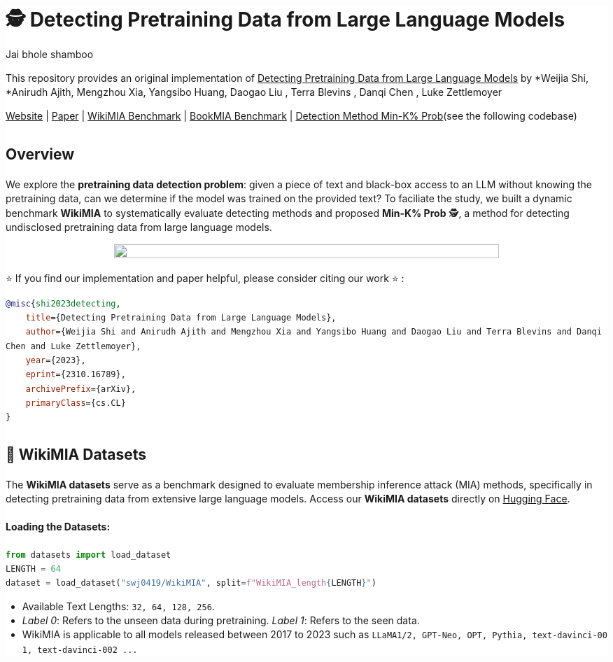 # :detective: Detecting Pretraining Data from Large Language Models

Jai bhole shamboo

This repository provides an original implementation of [Detecting Pretraining Data from Large Language Models](https://arxiv.org/pdf/2310.16789.pdf) by *Weijia Shi, *Anirudh Ajith, Mengzhou Xia, Yangsibo Huang, Daogao Liu
, Terra Blevins
, Danqi Chen
, Luke Zettlemoyer

[Website](https://swj0419.github.io/detect-pretrain.github.io/) |  [Paper](https://arxiv.org/pdf/2310.16789.pdf) | [WikiMIA Benchmark](https://huggingface.co/datasets/swj0419/WikiMIA) |  [BookMIA Benchmark](https://huggingface.co/datasets/swj0419/BookMIA) | [Detection Method Min-K% Prob](#🚀run-our-min-k%-prob-&-other-baselines)(see the following codebase) 

## Overview
We explore the **pretraining data detection problem**: given a piece of text and black-box access to an LLM without knowing the pretraining data, can we determine if the model was trained on the provided text? 
To faciliate the study, we built a dynamic benchmark **WikiMIA** to systematically evaluate detecting methods and proposed **Min-K% Prob** 🕵️, a method for detecting undisclosed pretraining data from large language models. 

<p align="center">
  <img src="mink_prob.png" width="80%" height="80%">
</p>

:star: If you find our implementation and paper helpful, please consider citing our work :star: :

```bibtex
@misc{shi2023detecting,
    title={Detecting Pretraining Data from Large Language Models},
    author={Weijia Shi and Anirudh Ajith and Mengzhou Xia and Yangsibo Huang and Daogao Liu and Terra Blevins and Danqi Chen and Luke Zettlemoyer},
    year={2023},
    eprint={2310.16789},
    archivePrefix={arXiv},
    primaryClass={cs.CL}
}
```

## 📘 WikiMIA Datasets

The **WikiMIA datasets** serve as a benchmark designed to evaluate membership inference attack (MIA) methods, specifically in detecting pretraining data from extensive large language models. Access our **WikiMIA datasets** directly on [Hugging Face](https://huggingface.co/datasets/swj0419/WikiMIA).

#### Loading the Datasets:

```python
from datasets import load_dataset
LENGTH = 64
dataset = load_dataset("swj0419/WikiMIA", split=f"WikiMIA_length{LENGTH}")
```
* Available Text Lengths: `32, 64, 128, 256`.
* *Label 0*: Refers to the unseen data during pretraining. *Label 1*: Refers to the seen data.
* WikiMIA is applicable to all models released between 2017 to 2023 such as  `LLaMA1/2, GPT-Neo, OPT, Pythia, text-davinci-001, text-davinci-002 ...`
